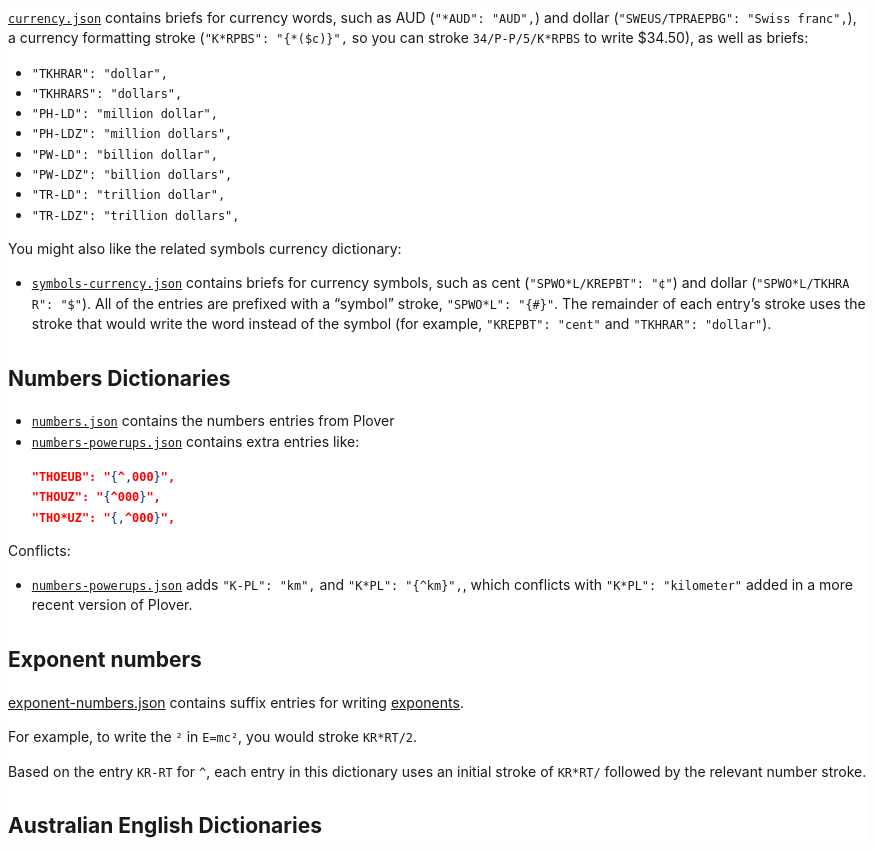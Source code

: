 [`currency.json`](https://github.com/didoesdigital/steno-dictionaries/raw/master/dictionaries/currency.json) contains briefs for currency words, such as AUD (`"*AUD": "AUD",`) and dollar (`"SWEUS/TPRAEPBG": "Swiss franc",`), a currency formatting stroke (`"K*RPBS": "{*($c)}",` so you can stroke `34/P-P/5/K*RPBS` to write $34.50), as well as briefs:

* `"TKHRAR": "dollar",`
* `"TKHRARS": "dollars",`
* `"PH-LD": "million dollar",`
* `"PH-LDZ": "million dollars",`
* `"PW-LD": "billion dollar",`
* `"PW-LDZ": "billion dollars",`
* `"TR-LD": "trillion dollar",`
* `"TR-LDZ": "trillion dollars",`

You might also like the related symbols currency dictionary:

- [`symbols-currency.json`](https://github.com/didoesdigital/steno-dictionaries/raw/master/dictionaries/symbols-currency.json) contains briefs for currency symbols, such as cent (`"SPWO*L/KREPBT": "¢"`) and dollar (`"SPWO*L/TKHRAR": "$"`). All of the entries are prefixed with a “symbol” stroke, `"SPWO*L": "{#}"`. The remainder of each entry’s stroke uses the stroke that would write the word instead of the symbol (for example, `"KREPBT": "cent"` and `"TKHRAR": "dollar"`).



## Numbers Dictionaries

- [`numbers.json`](https://github.com/didoesdigital/steno-dictionaries/blob/master/dictionaries/numbers.json) contains the numbers entries from Plover
- [`numbers-powerups.json`](https://github.com/didoesdigital/steno-dictionaries/blob/master/dictionaries/numbers-powerups.json) contains extra entries like:
    ```JSON
    "THOEUB": "{^,000}",
    "THOUZ": "{^000}",
    "THO*UZ": "{,^000}",
    ```

Conflicts:

- [`numbers-powerups.json`](https://github.com/didoesdigital/steno-dictionaries/blob/master/dictionaries/numbers-powerups.json) adds `"K-PL": "km",` and `"K*PL": "{^km}",`, which conflicts with `"K*PL": "kilometer"` added in a more recent version of Plover.



## Exponent numbers

[exponent-numbers.json](dictionaries/exponent-numbers.json) contains suffix entries for writing [exponents](https://en.wikipedia.org/wiki/Exponentiation).

For example, to write the `²` in `E=mc²`, you would stroke `KR*RT/2`.

Based on the entry `KR-RT` for `^`, each entry in this dictionary uses an initial stroke of `KR*RT/` followed by the relevant number stroke.



## Australian English Dictionaries

